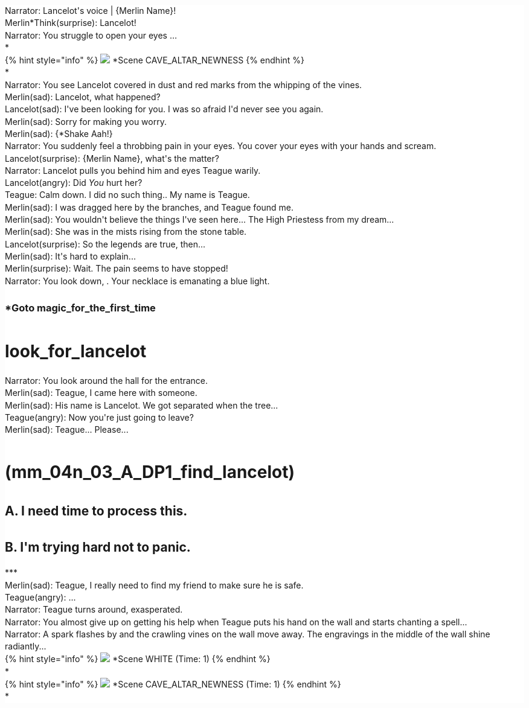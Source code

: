 Narrator: Lancelot's voice | {Merlin Name}!  
Merlin*Think(surprise): Lancelot!  
Narrator: You struggle to open your eyes …  
\*  
{% hint style="info" %}
<img src='https://ustories.saiyunyx.com/update/CDN_C/CDN/BGPics/bg_medieval_cave_magic_altar_newness.jpg-story' width='60'>
\*Scene CAVE_ALTAR_NEWNESS
{% endhint %}  
\*  
Narrator: You see Lancelot covered in dust and red marks from the whipping of the vines.  
Merlin(sad): Lancelot, what happened?  
Lancelot(sad): I've been looking for you. I was so afraid I'd never see you again.  
Merlin(sad): Sorry for making you worry.  
Merlin(sad): {*Shake Aah!}  
Narrator: You suddenly feel a throbbing pain in your eyes. You cover your eyes with your hands and scream.  
Lancelot(surprise): {Merlin Name}, what's the matter?  
Narrator: Lancelot pulls you behind him and eyes Teague warily.  
Lancelot(angry): Did <i>You</i> hurt her?  
Teague: Calm down. I did no such thing.. My name is Teague.  
Merlin(sad): I was dragged here by the branches, and Teague found me.  
Merlin(sad): You wouldn't believe the things I've seen here... The High Priestess from my dream...  
Merlin(sad): She was in the mists rising from the stone table.  
Lancelot(surprise): So the legends are true, then...  
Merlin(sad): It's hard to explain...  
Merlin(surprise): Wait. The pain seems to have stopped!  
Narrator: You look down, . Your necklace is emanating a blue light.  
### \*Goto magic_for_the_first_time  
# look_for_lancelot  
Narrator: You look around the hall for the entrance.  
Merlin(sad): Teague, I came here with someone.  
Merlin(sad): His name is Lancelot. We got separated when the tree...  
Teague(angry): Now you're just going to leave?  
Merlin(sad): Teague... Please...  
# (mm_04n_03_A_DP1_find_lancelot)  
## A. I need time to process this.  
## B. I'm trying hard not to panic.  
\***  
Merlin(sad): Teague, I really need to find my friend to make sure he is safe.  
Teague(angry): ...  
Narrator: Teague turns around, exasperated.  
Narrator: You almost give up on getting his help when Teague puts his hand on the wall and starts chanting a spell...  
Narrator: A spark flashes by and the crawling vines on the wall move away. The engravings in the middle of the wall shine radiantly...  
{% hint style="info" %}
<img src='https://ustories.saiyunyx.com/update/CDN_C/CDN/BGPics/bg_white.jpg-story' width='60'>
\*Scene WHITE (Time: 1)
{% endhint %}  
\*  
{% hint style="info" %}
<img src='https://ustories.saiyunyx.com/update/CDN_C/CDN/BGPics/bg_medieval_cave_magic_altar_newness.jpg-story' width='60'>
\*Scene CAVE_ALTAR_NEWNESS (Time: 1)
{% endhint %}  
\*  